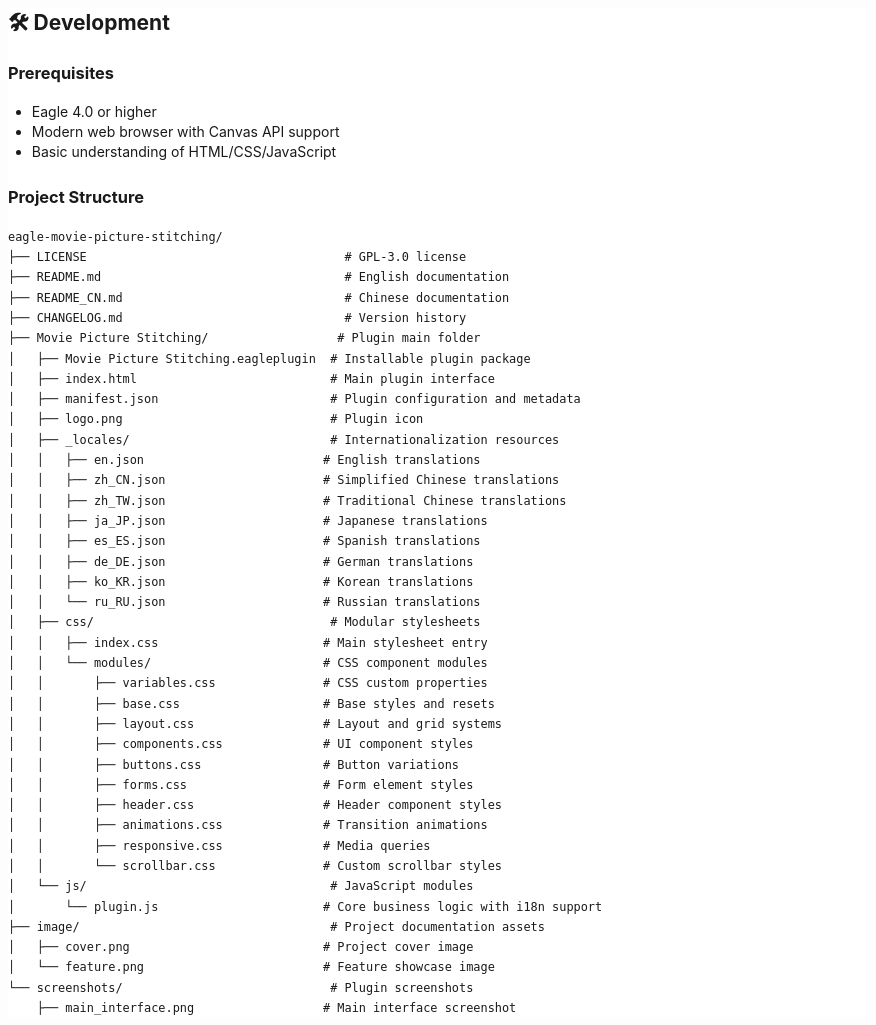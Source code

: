 ## 🛠️ Development

### Prerequisites
- Eagle 4.0 or higher
- Modern web browser with Canvas API support
- Basic understanding of HTML/CSS/JavaScript

### Project Structure
```
eagle-movie-picture-stitching/
├── LICENSE                                    # GPL-3.0 license
├── README.md                                  # English documentation
├── README_CN.md                               # Chinese documentation
├── CHANGELOG.md                               # Version history
├── Movie Picture Stitching/                  # Plugin main folder
│   ├── Movie Picture Stitching.eagleplugin  # Installable plugin package
│   ├── index.html                           # Main plugin interface
│   ├── manifest.json                        # Plugin configuration and metadata
│   ├── logo.png                             # Plugin icon
│   ├── _locales/                            # Internationalization resources
│   │   ├── en.json                         # English translations
│   │   ├── zh_CN.json                      # Simplified Chinese translations
│   │   ├── zh_TW.json                      # Traditional Chinese translations
│   │   ├── ja_JP.json                      # Japanese translations
│   │   ├── es_ES.json                      # Spanish translations
│   │   ├── de_DE.json                      # German translations
│   │   ├── ko_KR.json                      # Korean translations
│   │   └── ru_RU.json                      # Russian translations
│   ├── css/                                 # Modular stylesheets
│   │   ├── index.css                       # Main stylesheet entry
│   │   └── modules/                        # CSS component modules
│   │       ├── variables.css               # CSS custom properties
│   │       ├── base.css                    # Base styles and resets
│   │       ├── layout.css                  # Layout and grid systems
│   │       ├── components.css              # UI component styles
│   │       ├── buttons.css                 # Button variations
│   │       ├── forms.css                   # Form element styles
│   │       ├── header.css                  # Header component styles
│   │       ├── animations.css              # Transition animations
│   │       ├── responsive.css              # Media queries
│   │       └── scrollbar.css               # Custom scrollbar styles
│   └── js/                                  # JavaScript modules
│       └── plugin.js                       # Core business logic with i18n support
├── image/                                   # Project documentation assets
│   ├── cover.png                           # Project cover image
│   └── feature.png                         # Feature showcase image
└── screenshots/                             # Plugin screenshots
    ├── main_interface.png                  # Main interface screenshot
```
